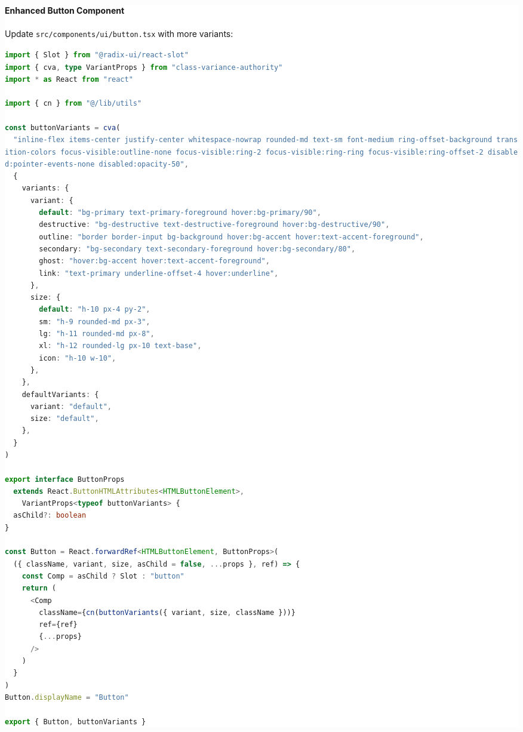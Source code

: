 ```typescript
```

#### Enhanced Button Component
Update `src/components/ui/button.tsx` with more variants:

```typescript
import { Slot } from "@radix-ui/react-slot"
import { cva, type VariantProps } from "class-variance-authority"
import * as React from "react"

import { cn } from "@/lib/utils"

const buttonVariants = cva(
  "inline-flex items-center justify-center whitespace-nowrap rounded-md text-sm font-medium ring-offset-background transition-colors focus-visible:outline-none focus-visible:ring-2 focus-visible:ring-ring focus-visible:ring-offset-2 disabled:pointer-events-none disabled:opacity-50",
  {
    variants: {
      variant: {
        default: "bg-primary text-primary-foreground hover:bg-primary/90",
        destructive: "bg-destructive text-destructive-foreground hover:bg-destructive/90",
        outline: "border border-input bg-background hover:bg-accent hover:text-accent-foreground",
        secondary: "bg-secondary text-secondary-foreground hover:bg-secondary/80",
        ghost: "hover:bg-accent hover:text-accent-foreground",
        link: "text-primary underline-offset-4 hover:underline",
      },
      size: {
        default: "h-10 px-4 py-2",
        sm: "h-9 rounded-md px-3",
        lg: "h-11 rounded-md px-8",
        xl: "h-12 rounded-lg px-10 text-base",
        icon: "h-10 w-10",
      },
    },
    defaultVariants: {
      variant: "default",
      size: "default",
    },
  }
)

export interface ButtonProps
  extends React.ButtonHTMLAttributes<HTMLButtonElement>,
    VariantProps<typeof buttonVariants> {
  asChild?: boolean
}

const Button = React.forwardRef<HTMLButtonElement, ButtonProps>(
  ({ className, variant, size, asChild = false, ...props }, ref) => {
    const Comp = asChild ? Slot : "button"
    return (
      <Comp
        className={cn(buttonVariants({ variant, size, className }))}
        ref={ref}
        {...props}
      />
    )
  }
)
Button.displayName = "Button"

export { Button, buttonVariants }
```
